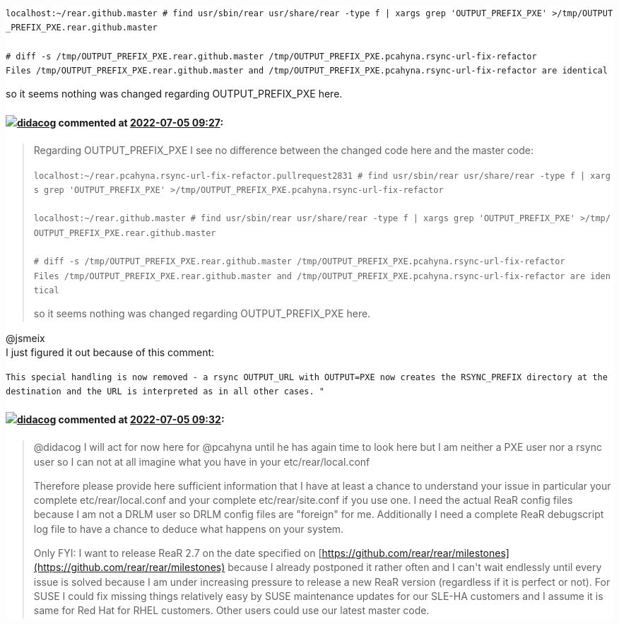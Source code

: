     localhost:~/rear.github.master # find usr/sbin/rear usr/share/rear -type f | xargs grep 'OUTPUT_PREFIX_PXE' >/tmp/OUTPUT_PREFIX_PXE.rear.github.master

    # diff -s /tmp/OUTPUT_PREFIX_PXE.rear.github.master /tmp/OUTPUT_PREFIX_PXE.pcahyna.rsync-url-fix-refactor
    Files /tmp/OUTPUT_PREFIX_PXE.rear.github.master and /tmp/OUTPUT_PREFIX_PXE.pcahyna.rsync-url-fix-refactor are identical

so it seems nothing was changed regarding OUTPUT\_PREFIX\_PXE here.

#### <img src="https://avatars.githubusercontent.com/u/5380209?u=163f1571e6b9c9c7df94e2c6ca152b0a7406b52d&v=4" width="50">[didacog](https://github.com/didacog) commented at [2022-07-05 09:27](https://github.com/rear/rear/pull/2831#issuecomment-1174835567):

> Regarding OUTPUT\_PREFIX\_PXE I see no difference between the changed
> code here and the master code:
>
>     localhost:~/rear.pcahyna.rsync-url-fix-refactor.pullrequest2831 # find usr/sbin/rear usr/share/rear -type f | xargs grep 'OUTPUT_PREFIX_PXE' >/tmp/OUTPUT_PREFIX_PXE.pcahyna.rsync-url-fix-refactor
>
>     localhost:~/rear.github.master # find usr/sbin/rear usr/share/rear -type f | xargs grep 'OUTPUT_PREFIX_PXE' >/tmp/OUTPUT_PREFIX_PXE.rear.github.master
>
>     # diff -s /tmp/OUTPUT_PREFIX_PXE.rear.github.master /tmp/OUTPUT_PREFIX_PXE.pcahyna.rsync-url-fix-refactor
>     Files /tmp/OUTPUT_PREFIX_PXE.rear.github.master and /tmp/OUTPUT_PREFIX_PXE.pcahyna.rsync-url-fix-refactor are identical
>
> so it seems nothing was changed regarding OUTPUT\_PREFIX\_PXE here.

@jsmeix  
I just figured it out because of this comment:

    This special handling is now removed - a rsync OUTPUT_URL with OUTPUT=PXE now creates the RSYNC_PREFIX directory at the destination and the URL is interpreted as in all other cases. "

#### <img src="https://avatars.githubusercontent.com/u/5380209?u=163f1571e6b9c9c7df94e2c6ca152b0a7406b52d&v=4" width="50">[didacog](https://github.com/didacog) commented at [2022-07-05 09:32](https://github.com/rear/rear/pull/2831#issuecomment-1174841182):

> @didacog I will act for now here for @pcahyna until he has again time
> to look here but I am neither a PXE user nor a rsync user so I can not
> at all imagine what you have in your etc/rear/local.conf
>
> Therefore please provide here sufficient information that I have at
> least a chance to understand your issue in particular your complete
> etc/rear/local.conf and your complete etc/rear/site.conf if you use
> one. I need the actual ReaR config files because I am not a DRLM user
> so DRLM config files are "foreign" for me. Additionally I need a
> complete ReaR debugscript log file to have a chance to deduce what
> happens on your system.
>
> Only FYI: I want to release ReaR 2.7 on the date specified on
> [https://github.com/rear/rear/milestones](https://github.com/rear/rear/milestones)
> because I already postponed it rather often and I can't wait endlessly
> until every issue is solved because I am under increasing pressure to
> release a new ReaR version (regardless if it is perfect or not). For
> SUSE I could fix missing things relatively easy by SUSE maintenance
> updates for our SLE-HA customers and I assume it is same for Red Hat
> for RHEL customers. Other users could use our latest master code.